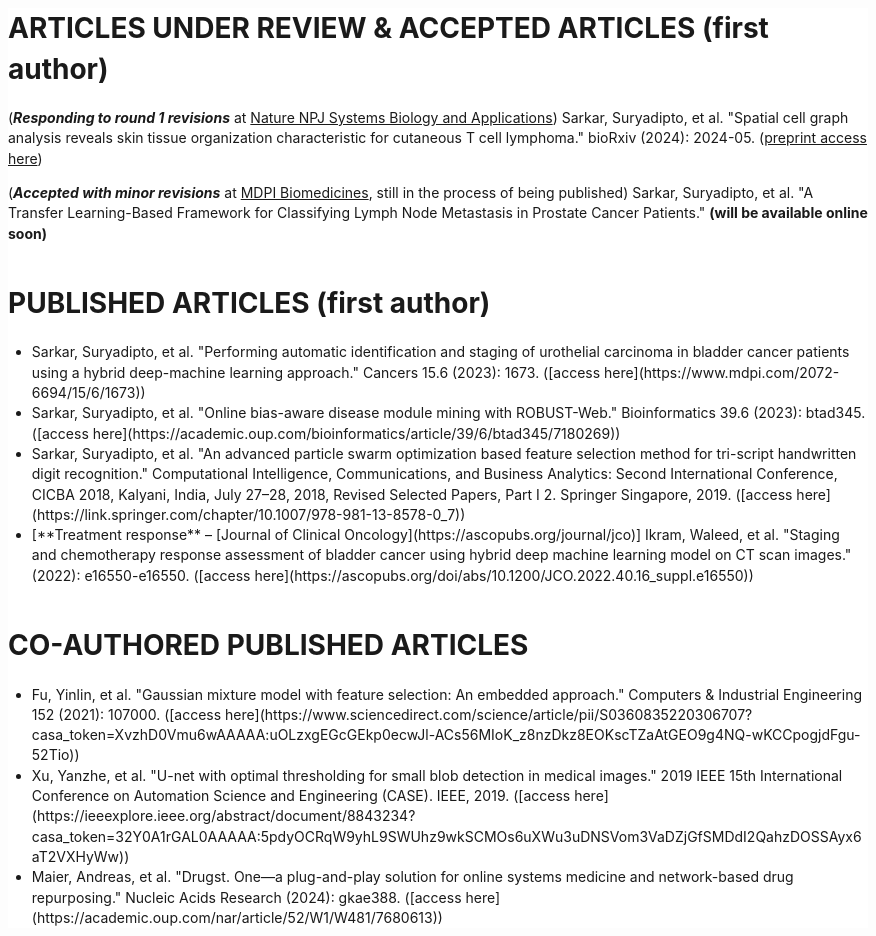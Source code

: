 
# ARTICLES UNDER REVIEW & ACCEPTED ARTICLES (first author)

(***Responding to round 1 revisions*** at [Nature NPJ Systems Biology and Applications](https://www.nature.com/npjsba/)) Sarkar, Suryadipto, et al. "Spatial cell graph analysis reveals skin tissue organization characteristic for cutaneous T cell lymphoma." bioRxiv (2024): 2024-05. ([preprint access here](https://www.biorxiv.org/content/10.1101/2024.05.17.594629v1.abstract))

(***Accepted with minor revisions*** at [MDPI Biomedicines](https://www.mdpi.com/journal/biomedicines), still in the process of being published) Sarkar, Suryadipto, et al. "A Transfer Learning-Based Framework for Classifying Lymph Node Metastasis in Prostate Cancer Patients." **(will be available online soon)**



# PUBLISHED ARTICLES (first author)

<ul>
	<li>Sarkar, Suryadipto, et al. "Performing automatic identification and staging of urothelial carcinoma in bladder cancer patients using a hybrid deep-machine learning approach." Cancers 15.6 (2023): 1673. ([access here](https://www.mdpi.com/2072-6694/15/6/1673))</li>
	<li>Sarkar, Suryadipto, et al. "Online bias-aware disease module mining with ROBUST-Web." Bioinformatics 39.6 (2023): btad345. ([access here](https://academic.oup.com/bioinformatics/article/39/6/btad345/7180269))</li>
	<li>Sarkar, Suryadipto, et al. "An advanced particle swarm optimization based feature selection method for tri-script handwritten digit recognition." Computational Intelligence, Communications, and Business Analytics: Second International Conference, CICBA 2018, Kalyani, India, July 27–28, 2018, Revised Selected Papers, Part I 2. Springer Singapore, 2019. ([access here](https://link.springer.com/chapter/10.1007/978-981-13-8578-0_7))</li>
	<li>[**Treatment response** – [Journal of Clinical Oncology](https://ascopubs.org/journal/jco)] Ikram, Waleed, et al. "Staging and chemotherapy response assessment of bladder cancer using hybrid deep machine learning model on CT scan images." (2022): e16550-e16550. ([access here](https://ascopubs.org/doi/abs/10.1200/JCO.2022.40.16_suppl.e16550))</li>
</ul>



# CO-AUTHORED PUBLISHED ARTICLES

<ul>
	<li>Fu, Yinlin, et al. "Gaussian mixture model with feature selection: An embedded approach." Computers & Industrial Engineering 152 (2021): 107000. ([access here](https://www.sciencedirect.com/science/article/pii/S0360835220306707?casa_token=XvzhD0Vmu6wAAAAA:uOLzxgEGcGEkp0ecwJl-ACs56MIoK_z8nzDkz8EOKscTZaAtGEO9g4NQ-wKCCpogjdFgu-52Tio))</li>
	<li>Xu, Yanzhe, et al. "U-net with optimal thresholding for small blob detection in medical images." 2019 IEEE 15th International Conference on Automation Science and Engineering (CASE). IEEE, 2019. ([access here](https://ieeexplore.ieee.org/abstract/document/8843234?casa_token=32Y0A1rGAL0AAAAA:5pdyOCRqW9yhL9SWUhz9wkSCMOs6uXWu3uDNSVom3VaDZjGfSMDdI2QahzDOSSAyx6aT2VXHyWw))</li>
	<li>Maier, Andreas, et al. "Drugst. One—a plug-and-play solution for online systems medicine and network-based drug repurposing." Nucleic Acids Research (2024): gkae388. ([access here](https://academic.oup.com/nar/article/52/W1/W481/7680613))</li>
</ul>
